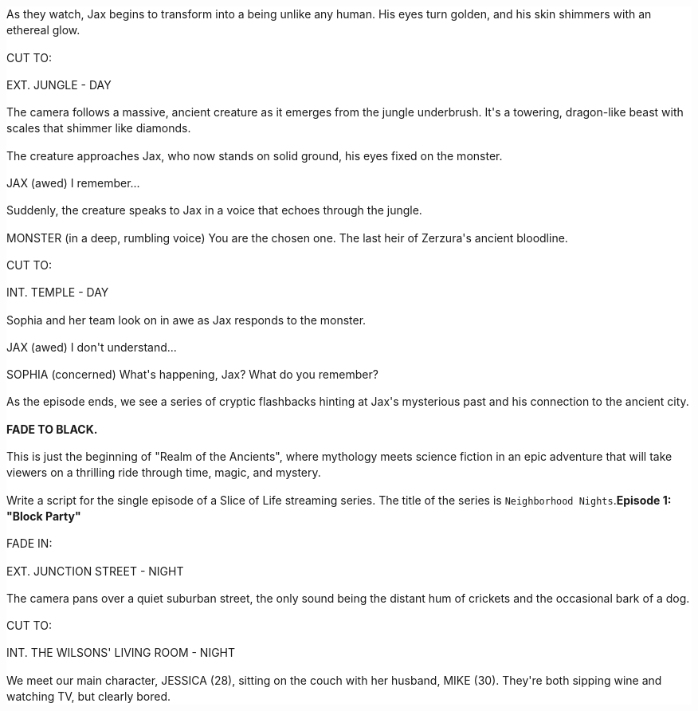 As they watch, Jax begins to transform into a being unlike any human. His eyes turn golden, and his skin shimmers with an ethereal glow.

CUT TO:

EXT. JUNGLE - DAY

The camera follows a massive, ancient creature as it emerges from the jungle underbrush. It's a towering, dragon-like beast with scales that shimmer like diamonds.

The creature approaches Jax, who now stands on solid ground, his eyes fixed on the monster.

JAX
(awed)
I remember...

Suddenly, the creature speaks to Jax in a voice that echoes through the jungle.

MONSTER
(in a deep, rumbling voice)
You are the chosen one. The last heir of Zerzura's ancient bloodline.

CUT TO:

INT. TEMPLE - DAY

Sophia and her team look on in awe as Jax responds to the monster.

JAX
(awed)
I don't understand...

SOPHIA
(concerned)
What's happening, Jax? What do you remember?

As the episode ends, we see a series of cryptic flashbacks hinting at Jax's mysterious past and his connection to the ancient city.

**FADE TO BLACK.**

This is just the beginning of "Realm of the Ancients", where mythology meets science fiction in an epic adventure that will take viewers on a thrilling ride through time, magic, and mystery.<end>

Write a script for the single episode of a Slice of Life streaming series. The title of the series is `Neighborhood Nights`.<start>**Episode 1: "Block Party"**

FADE IN:

EXT. JUNCTION STREET - NIGHT

The camera pans over a quiet suburban street, the only sound being the distant hum of crickets and the occasional bark of a dog.

CUT TO:

INT. THE WILSONS' LIVING ROOM - NIGHT

We meet our main character, JESSICA (28), sitting on the couch with her husband, MIKE (30). They're both sipping wine and watching TV, but clearly bored.
